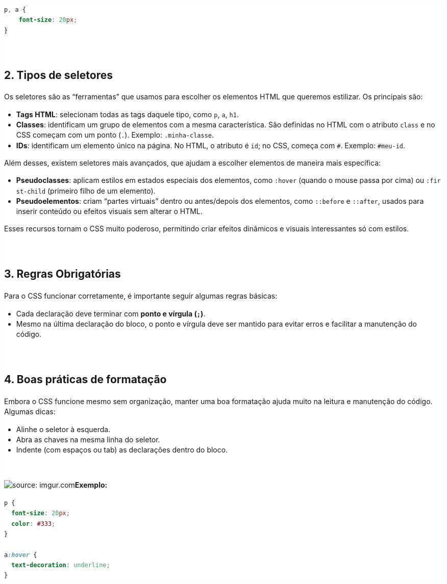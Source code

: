 ```css
p, a {
	font-size: 20px;
}
```

<br />

<h2>2. Tipos de seletores</h2>



Os seletores são as “ferramentas” que usamos para escolher os elementos HTML que queremos estilizar. Os principais são:

- **Tags HTML**: selecionam todas as tags daquele tipo, como `p`, `a`, `h1`.
- **Classes**: identificam um grupo de elementos com a mesma característica. São definidas no HTML com o atributo `class` e no CSS começam com um ponto (`.`). Exemplo: `.minha-classe`.
- **IDs**: identificam um elemento único na página. No HTML, o atributo é `id`; no CSS, começa com `#`. Exemplo: `#meu-id`.

Além desses, existem seletores mais avançados, que ajudam a escolher elementos de maneira mais específica:

- **Pseudoclasses**: aplicam estilos em estados especiais dos elementos, como `:hover` (quando o mouse passa por cima) ou `:first-child` (primeiro filho de um elemento).
- **Pseudoelementos**: criam “partes virtuais” dentro ou antes/depois dos elementos, como `::before` e `::after`, usados para inserir conteúdo ou efeitos visuais sem alterar o HTML.

Esses recursos tornam o CSS muito poderoso, permitindo criar efeitos dinâmicos e visuais interessantes só com estilos.

<br />

<h2>3. Regras Obrigatórias</h2>



Para o CSS funcionar corretamente, é importante seguir algumas regras básicas:

- Cada declaração deve terminar com **ponto e vírgula (`;`)**.
- Mesmo na última declaração do bloco, o ponto e vírgula deve ser mantido para evitar erros e facilitar a manutenção do código.

<br />

<h2>4. Boas práticas de formatação</h2>



Embora o CSS funcione mesmo sem organização, manter uma boa formatação ajuda muito na leitura e manutenção do código. Algumas dicas:

- Alinhe o seletor à esquerda.
- Abra as chaves na mesma linha do seletor.
- Indente (com espaços ou tab) as declarações dentro do bloco.

<br />

<img src="https://i.imgur.com/DSBasbH.png" title="source: imgur.com" width="5%"/>**Exemplo:**

```css
p {
  font-size: 20px;
  color: #333;
}

a:hover {
  text-decoration: underline;
}
```
